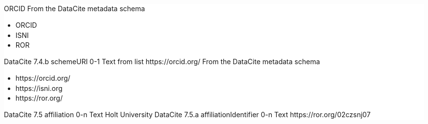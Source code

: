    <td>ORCID
   </td>
   <td>From the DataCite metadata schema
<ul>

<li>ORCID

<li>ISNI

<li>ROR
</li>
</ul>
   </td>
   <td>
   </td>
  </tr>
  <tr>
   <td>DataCite 7.4.b schemeURI
   </td>
   <td>0-1
   </td>
   <td>Text from list
   </td>
   <td>https://orcid.org/
   </td>
   <td>From the DataCite metadata schema
<ul>

<li>https://orcid.org/

<li>https://isni.org

<li>https://ror.org/
</li>
</ul>
   </td>
   <td>
   </td>
  </tr>
  <tr>
   <td>DataCite 7.5 affiliation
   </td>
   <td>0-n
   </td>
   <td>Text
   </td>
   <td>Holt University
   </td>
   <td>
   </td>
   <td>
   </td>
  </tr>
  <tr>
   <td>DataCite 7.5.a affiliationIdentifier 
   </td>
   <td>0-n
   </td>
   <td>Text
   </td>
   <td>https://ror.org/02czsnj07
   </td>
   <td>
   </td>
   <td>
   </td>